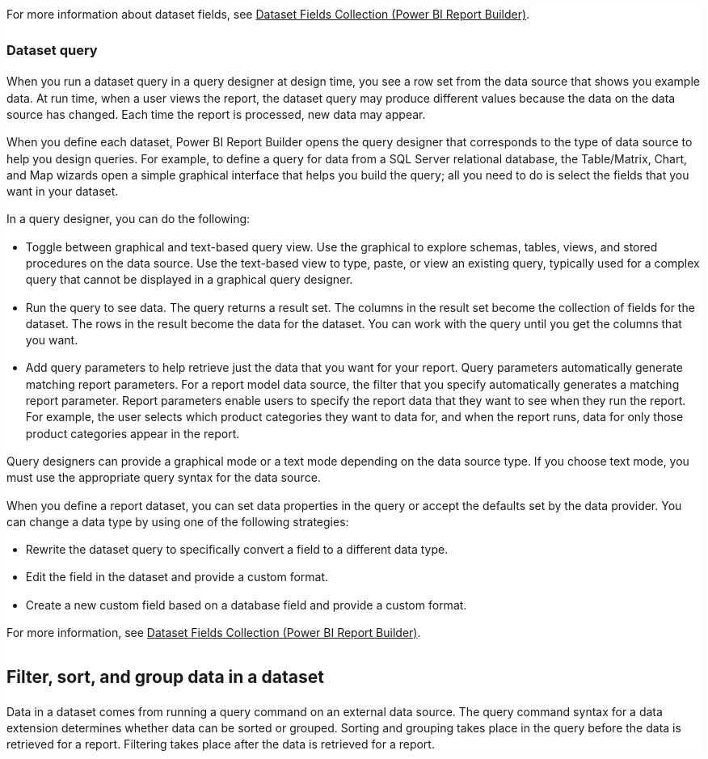  For more information about dataset fields, see [Dataset Fields Collection (Power BI Report Builder)](./dataset-fields-collection-report-builder.md).
  
### Dataset query

 When you run a dataset query in a query designer at design time, you see a row set from the data source that shows you example data. At run time, when a user views the report, the dataset query may produce different values because the data on the data source has changed. Each time the report is processed, new data may appear.  
  
 When you define each dataset, Power BI Report Builder opens the query designer that corresponds to the type of data source to help you design queries. For example, to define a query for data from a SQL Server relational database, the Table/Matrix, Chart, and Map wizards open a simple graphical interface that helps you build the query; all you need to do is select the fields that you want in your dataset.  
  
 In a query designer, you can do the following:  
  
- Toggle between graphical and text-based query view. Use the graphical to explore schemas, tables, views, and stored procedures on the data source. Use the text-based view to type, paste, or view an existing query, typically used for a complex query that cannot be displayed in a graphical query designer.
  
- Run the query to see data. The query returns a result set. The columns in the result set become the collection of fields for the dataset. The rows in the result become the data for the dataset. You can work with the query until you get the columns that you want.  
  
- Add query parameters to help retrieve just the data that you want for your report. Query parameters automatically generate matching report parameters. For a report model data source, the filter that you specify automatically generates a matching report parameter. Report parameters enable users to specify the report data that they want to see when they run the report. For example, the user selects which product categories they want to data for, and when the report runs, data for only those product categories appear in the report.  

 Query designers can provide a graphical mode or a text mode depending on the data source type. If you choose text mode, you must use the appropriate query syntax for the data source.  
  
 When you define a report dataset, you can set data properties in the query or accept the defaults set by the data provider. You can change a data type by using one of the following strategies:  
  
- Rewrite the dataset query to specifically convert a field to a different data type.  
  
- Edit the field in the dataset and provide a custom format.  
  
- Create a new custom field based on a database field and provide a custom format.  
  
 For more information, see [Dataset Fields Collection (Power BI Report Builder)](./dataset-fields-collection-report-builder.md).

##  <a name="SortGroupFilter"></a> Filter, sort, and group data in a dataset

 Data in a dataset comes from running a query command on an external data source. The query command syntax for a data extension determines whether data can be sorted or grouped. Sorting and grouping takes place in the query before the data is retrieved for a report. Filtering takes place after the data is retrieved for a report.  
  